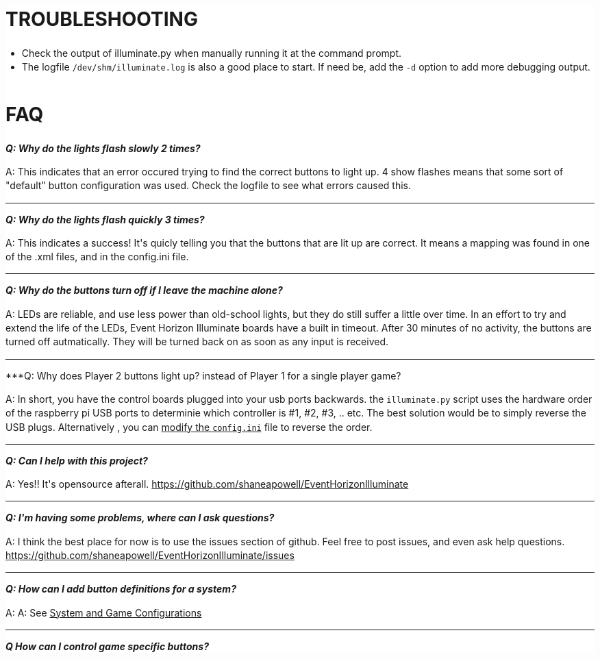 # TROUBLESHOOTING
- Check the output of illuminate.py when manually running it at the command prompt.  
- The logfile `/dev/shm/illuminate.log` is also a good place to start.  If need be, add the `-d` option to add more debugging output.  


# FAQ
***Q: Why do the lights flash slowly 2 times?***

A: This indicates that an error occured trying to find the correct buttons to light up. 4 show flashes means that some sort of "default" button configuration was used.  Check the logfile to see what errors caused this.

---
***Q: Why do the lights flash quickly 3 times?***

A: This indicates a success!  It's quicly telling you that the buttons that are lit up are correct.  It means a mapping was found in one of the .xml files, and in the config.ini file.

---
***Q: Why do the buttons turn off if I leave the machine alone?***

A: LEDs are reliable, and use less power than old-school lights, but they do still suffer a little over time.  In an effort to try and extend the life of the LEDs, Event Horizon Illuminate boards have a built in timeout.  After 30 minutes of no activity, the buttons are turned off autmatically.  They will be turned back on as soon as any input is received.

---
***Q: Why does Player 2 buttons light up? instead of Player 1 for a single player game?

A: In short, you have the control boards plugged into your usb ports backwards.  the `illuminate.py` script uses the hardware order of the raspberry pi USB ports to determinie which controller is #1, #2, #3, .. etc.  The best solution would be to simply reverse the USB plugs.  Alternatively , you can [modify the `config.ini`]((system_configs.md)) file to reverse the order.  

---
***Q: Can I help with this project?***

A: Yes!!  It's opensource afterall.  https://github.com/shaneapowell/EventHorizonIlluminate

---
***Q: I'm having some problems, where can I ask questions?***

A: I think the best place for now is to use the issues section of github.  Feel free to post issues, and even ask help questions.
https://github.com/shaneapowell/EventHorizonIlluminate/issues


---
***Q: How can I add button definitions for a system?***

A: A: See [System and Game Configurations](system_configs.md)

---
***Q How can I control game specific buttons?***
